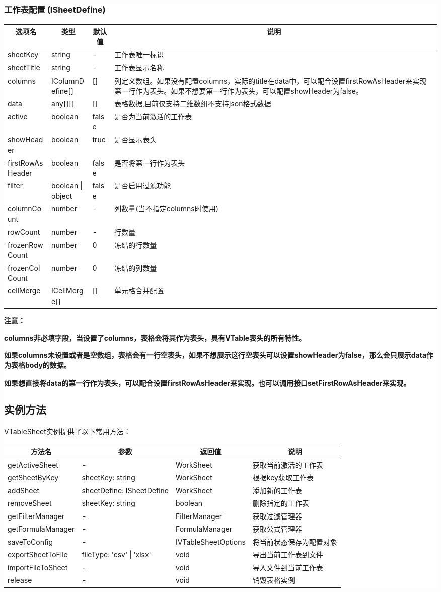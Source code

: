 ### 工作表配置 (ISheetDefine)

| 选项名 | 类型 | 默认值 | 说明 |
|-------|------|-------|------|
| sheetKey | string | - | 工作表唯一标识 |
| sheetTitle | string | - | 工作表显示名称 |
| columns | IColumnDefine[] | [] | 列定义数组。如果没有配置columns，实际的title在data中，可以配合设置firstRowAsHeader来实现第一行作为表头。如果不想要第一行作为表头，可以配置showHeader为false。|
| data | any[][] | [] | 表格数据,目前仅支持二维数组不支持json格式数据 |
| active | boolean | false | 是否为当前激活的工作表 |
| showHeader | boolean | true | 是否显示表头 |
| firstRowAsHeader | boolean | false | 是否将第一行作为表头 |
| filter | boolean \| object | false | 是否启用过滤功能 |
| columnCount | number | - | 列数量(当不指定columns时使用) |
| rowCount | number | - | 行数量 |
| frozenRowCount | number | 0 | 冻结的行数量 |
| frozenColCount | number | 0 | 冻结的列数量 |
| cellMerge | ICellMerge[] | [] | 单元格合并配置 |

**注意：**

**columns非必填字段，当设置了columns，表格会将其作为表头，具有VTable表头的所有特性。**

**如果columns未设置或者是空数组，表格会有一行空表头，如果不想展示这行空表头可以设置showHeader为false，那么会只展示data作为表格body的数据。**

**如果想直接将data的第一行作为表头，可以配合设置firstRowAsHeader来实现。也可以调用接口setFirstRowAsHeader来实现。**

## 实例方法

VTableSheet实例提供了以下常用方法：

| 方法名 | 参数 | 返回值 | 说明 |
|-------|------|-------|------|
| getActiveSheet | - | WorkSheet | 获取当前激活的工作表 |
| getSheetByKey | sheetKey: string | WorkSheet | 根据key获取工作表 |
| addSheet | sheetDefine: ISheetDefine | WorkSheet | 添加新的工作表 |
| removeSheet | sheetKey: string | boolean | 删除指定的工作表 |
| getFilterManager | - | FilterManager | 获取过滤管理器 |
| getFormulaManager | - | FormulaManager | 获取公式管理器 |
| saveToConfig | - | IVTableSheetOptions | 将当前状态保存为配置对象 |
| exportSheetToFile | fileType: 'csv' \| 'xlsx' | void | 导出当前工作表到文件 |
| importFileToSheet | - | void | 导入文件到当前工作表 |
| release | - | void | 销毁表格实例 |

